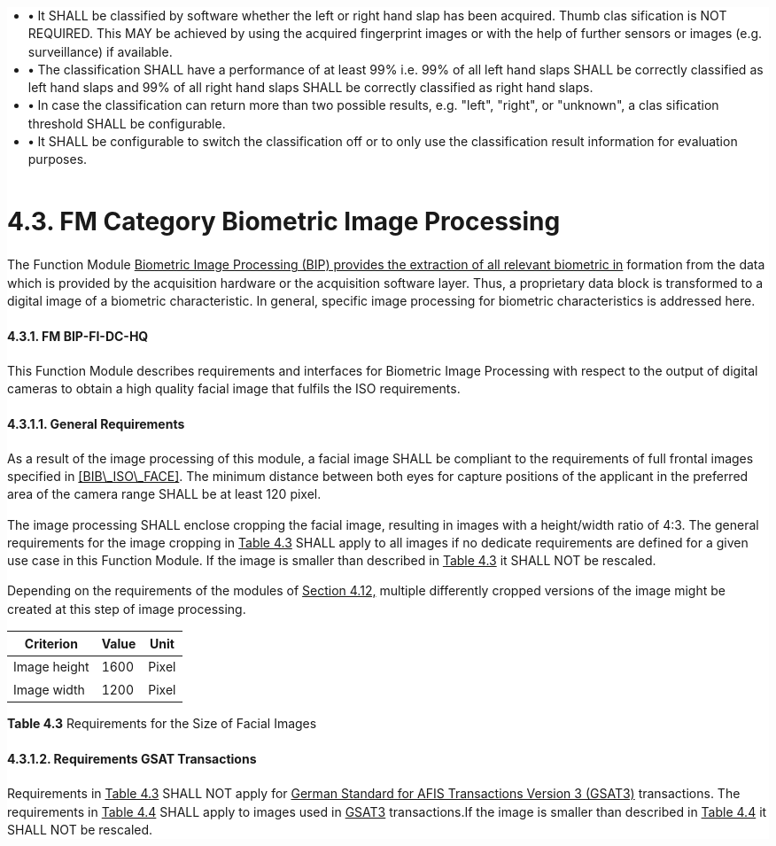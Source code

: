 - **•** It SHALL be classified by software whether the left or right hand slap has been acquired. Thumb clas sification is NOT REQUIRED. This MAY be achieved by using the acquired fingerprint images or with the help of further sensors or images (e.g. surveillance) if available.
- **•** The classification SHALL have a performance of at least 99% i.e. 99% of all left hand slaps SHALL be correctly classified as left hand slaps and 99% of all right hand slaps SHALL be correctly classified as right hand slaps.
- **•** In case the classification can return more than two possible results, e.g. "left", "right", or "unknown", a clas sification threshold SHALL be configurable.
- **•** It SHALL be configurable to switch the classification off or to only use the classification result information for evaluation purposes.

# <span id="page-25-0"></span>**4.3. FM Category Biometric Image Processing**

The Function Module [Biometric Image Processing \(BIP\) provides the extraction of all relevant biometric in](#page-48-16) formation from the data which is provided by the acquisition hardware or the acquisition software layer. Thus, a proprietary data block is transformed to a digital image of a biometric characteristic. In general, specific image processing for biometric characteristics is addressed here.

#### <span id="page-25-1"></span>**4.3.1. FM BIP-FI-DC-HQ**

This Function Module describes requirements and interfaces for Biometric Image Processing with respect to the output of digital cameras to obtain a high quality facial image that fulfils the ISO requirements.

#### **4.3.1.1. General Requirements**

As a result of the image processing of this module, a facial image SHALL be compliant to the requirements of full frontal images specified in [\[BIB\\_ISO\\_FACE\]](#page-49-6). The minimum distance between both eyes for capture positions of the applicant in the preferred area of the camera range SHALL be at least 120 pixel.

The image processing SHALL enclose cropping the facial image, resulting in images with a height/width ratio of 4:3. The general requirements for the image cropping in [Table 4.3](#page-25-2) SHALL apply to all images if no dedicate requirements are defined for a given use case in this Function Module. If the image is smaller than described in [Table 4.3](#page-25-2) it SHALL NOT be rescaled.

Depending on the requirements of the modules of [Section 4.12,](#page-46-2) multiple differently cropped versions of the image might be created at this step of image processing.

<span id="page-25-2"></span>

| Criterion    | Value | Unit  |
|--------------|-------|-------|
| Image height | 1600  | Pixel |
| Image width  | 1200  | Pixel |

**Table 4.3** Requirements for the Size of Facial Images

#### **4.3.1.2. Requirements GSAT Transactions**

Requirements in [Table 4.3](#page-25-2) SHALL NOT apply for [German Standard for AFIS Transactions Version 3 \(GSAT3\)](#page-48-17) transactions. The requirements in [Table 4.4](#page-25-3) SHALL apply to images used in [GSAT3](#page-48-17) transactions.If the image is smaller than described in [Table 4.4](#page-25-3) it SHALL NOT be rescaled.
